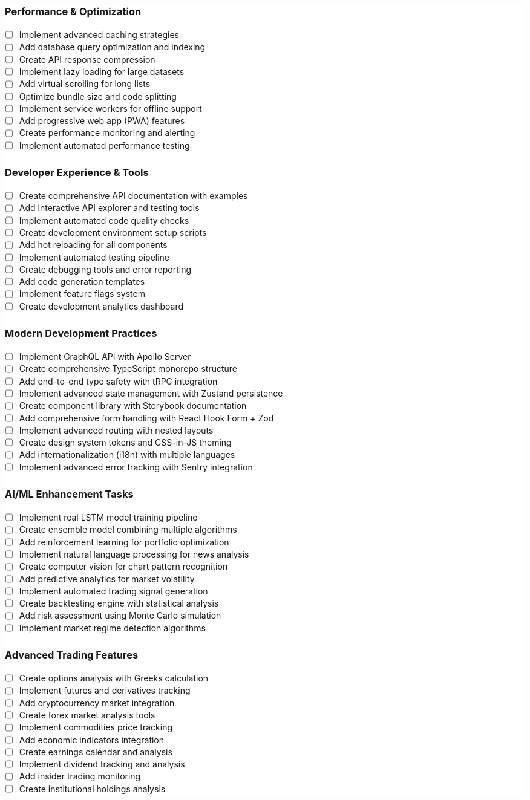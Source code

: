 ### Performance & Optimization
- [ ] Implement advanced caching strategies
- [ ] Add database query optimization and indexing
- [ ] Create API response compression
- [ ] Implement lazy loading for large datasets
- [ ] Add virtual scrolling for long lists
- [ ] Optimize bundle size and code splitting
- [ ] Implement service workers for offline support
- [ ] Add progressive web app (PWA) features
- [ ] Create performance monitoring and alerting
- [ ] Implement automated performance testing

### Developer Experience & Tools
- [ ] Create comprehensive API documentation with examples
- [ ] Add interactive API explorer and testing tools
- [ ] Implement automated code quality checks
- [ ] Create development environment setup scripts
- [ ] Add hot reloading for all components
- [ ] Implement automated testing pipeline
- [ ] Create debugging tools and error reporting
- [ ] Add code generation templates
- [ ] Implement feature flags system
- [ ] Create development analytics dashboard

### Modern Development Practices
- [ ] Implement GraphQL API with Apollo Server
- [ ] Create comprehensive TypeScript monorepo structure
- [ ] Add end-to-end type safety with tRPC integration
- [ ] Implement advanced state management with Zustand persistence
- [ ] Create component library with Storybook documentation
- [ ] Add comprehensive form handling with React Hook Form + Zod
- [ ] Implement advanced routing with nested layouts
- [ ] Create design system tokens and CSS-in-JS theming
- [ ] Add internationalization (i18n) with multiple languages
- [ ] Implement advanced error tracking with Sentry integration

### AI/ML Enhancement Tasks
- [ ] Implement real LSTM model training pipeline
- [ ] Create ensemble model combining multiple algorithms
- [ ] Add reinforcement learning for portfolio optimization
- [ ] Implement natural language processing for news analysis
- [ ] Create computer vision for chart pattern recognition
- [ ] Add predictive analytics for market volatility
- [ ] Implement automated trading signal generation
- [ ] Create backtesting engine with statistical analysis
- [ ] Add risk assessment using Monte Carlo simulation
- [ ] Implement market regime detection algorithms

### Advanced Trading Features
- [ ] Create options analysis with Greeks calculation
- [ ] Implement futures and derivatives tracking
- [ ] Add cryptocurrency market integration
- [ ] Create forex market analysis tools
- [ ] Implement commodities price tracking
- [ ] Add economic indicators integration
- [ ] Create earnings calendar and analysis
- [ ] Implement dividend tracking and analysis
- [ ] Add insider trading monitoring
- [ ] Create institutional holdings analysis
